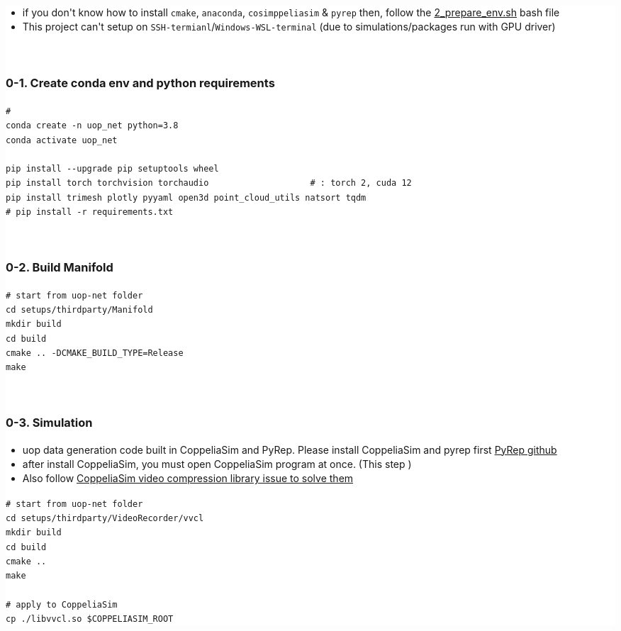 * if you don't know how to install ```cmake```, ```anaconda```, ```cosimppeliasim``` & ```pyrep``` then, follow the [2_prepare_env.sh](2_prepare_env.sh) bash file
* This project can't setup on ```SSH-termianl```/```Windows-WSL-terminal``` (due to simulations/packages run with GPU driver)

<br>

### 0-1. Create conda env and python requirements

```shell
# 
conda create -n uop_net python=3.8
conda activate uop_net

pip install --upgrade pip setuptools wheel
pip install torch torchvision torchaudio                    # : torch 2, cuda 12
pip install trimesh plotly pyyaml open3d point_cloud_utils natsort tqdm
# pip install -r requirements.txt 
```



<br>

### 0-2. Build Manifold

```shell
# start from uop-net folder
cd setups/thirdparty/Manifold
mkdir build
cd build
cmake .. -DCMAKE_BUILD_TYPE=Release
make
```


<br>

### 0-3. Simulation

* uop data generation code built in CoppeliaSim and PyRep. Please install CoppeliaSim and pyrep first [PyRep github](https://github.com/stepjam/PyRep)
* after install CoppeliaSim, you must open CoppeliaSim program at once. (This step )
* Also follow [CoppeliaSim video compression library issue to solve them](https://github.com/stepjam/PyRep/issues/142)

```shell
# start from uop-net folder
cd setups/thirdparty/VideoRecorder/vvcl
mkdir build
cd build
cmake ..
make

# apply to CoppeliaSim
cp ./libvvcl.so $COPPELIASIM_ROOT
```
